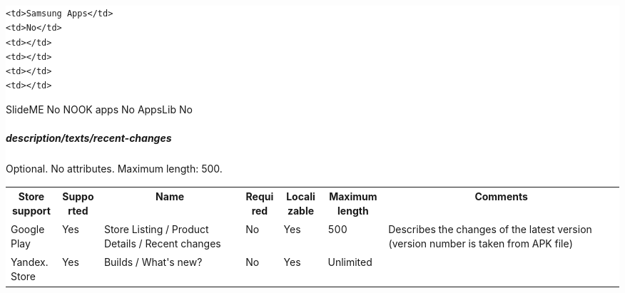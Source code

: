     <td>Samsung Apps</td>
    <td>No</td>
    <td></td>
    <td></td>
    <td></td>
    <td></td>
  </tr>
  <tr>
    <td>SlideME</td>
    <td>No</td>
    <td></td>
    <td></td>
    <td></td>
    <td></td>
  </tr>
  <tr>
    <td>NOOK apps</td>
    <td>No</td>
    <td></td>
    <td></td>
    <td></td>
    <td></td>
  </tr>
  <tr>
    <td>AppsLib</td>
    <td>No</td>
    <td></td>
    <td></td>
    <td></td>
    <td></td>
  </tr>
</table>

##### description/texts/recent-changes

Optional. 
No attributes. 
Maximum length: 500.

<table>
  <tr>
    <th>Store support</th>
    <th>Supported</th>
    <th>Name</th>
    <th>Required</th>
    <th>Localizable</th>
    <th>Maximum length</th>
    <th>Comments</th>
  </tr>
  <tr>
    <td>Google Play</td>
    <td>Yes</td>
    <td>Store Listing / Product Details / Recent changes</td>
    <td>No</td>
    <td>Yes</td>
    <td>500</td>
    <td>Describes the changes of the latest version (version number is taken from APK file)</td>
  </tr>
  <tr>
    <td>Yandex.Store</td>
    <td>Yes</td>
    <td>Builds / What's new?</td>
    <td>No</td>
    <td>Yes</td>
    <td>Unlimited</td>